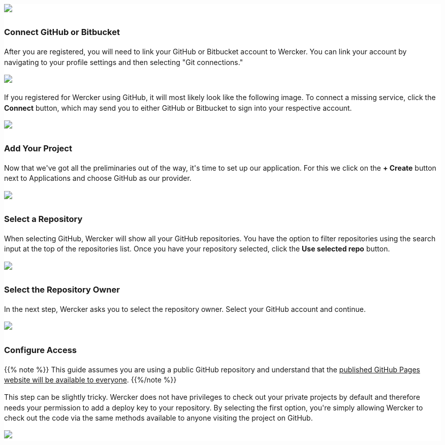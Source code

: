![][4]

### Connect GitHub or Bitbucket

After you are registered, you will need to link your GitHub or Bitbucket account to Wercker. You can link your account by navigating to your profile settings and then selecting "Git connections."

![][17]

If you registered for Wercker using GitHub, it will most likely look like the following image. To connect a missing service, click the **Connect** button, which may send you to either GitHub or Bitbucket to sign into your respective account.

![][5]

### Add Your Project

Now that we've got all the preliminaries out of the way, it's time to set up our application. For this we click on the **+ Create** button next to Applications and choose GitHub as our provider.

![][6]

### Select a Repository

When selecting GitHub, Wercker will show all your GitHub repositories. You have the option to filter repositories using the search input at the top of the repositories list. Once you have your repository selected, click the **Use selected repo** button.

![][7]

### Select the Repository Owner

In the next step, Wercker asks you to select the repository owner. Select your GitHub account and continue.

![][8]

### Configure Access

{{% note %}}
This guide assumes you are using a public GitHub repository and understand that the [published GitHub Pages website will be available to everyone](https://help.github.com/articles/what-is-github-pages/#usage-limits).
{{%/note %}}

This step can be slightly tricky. Wercker does not have privileges to check out your private projects by default and therefore needs your permission to add a deploy key to your repository. By selecting the first option, you're simply allowing Wercker to check out the code via the same methods available to anyone visiting the project on GitHub.

![][9]


[1]: /images/hosting-and-deployment/deployment-with-wercker/creating-a-basic-hugo-site.png
[2]: /images/hosting-and-deployment/deployment-with-wercker/adding-the-project-to-github.png
[3]: /images/hosting-and-deployment/deployment-with-wercker/wercker-sign-up.png
[4]: /images/hosting-and-deployment/deployment-with-wercker/wercker-sign-up-page.png
[5]: /images/hosting-and-deployment/deployment-with-wercker/wercker-git-connections.png
[6]: /images/hosting-and-deployment/deployment-with-wercker/wercker-add-app.png
[7]: /images/hosting-and-deployment/deployment-with-wercker/wercker-select-repository.png
[8]: /images/hosting-and-deployment/deployment-with-wercker/wercker-select-owner.png
[9]: /images/hosting-and-deployment/deployment-with-wercker/wercker-access.png
[10]: /images/hosting-and-deployment/deployment-with-wercker/werckeryml.png
[11]: /images/hosting-and-deployment/deployment-with-wercker/public-or-not.png
[12]: /images/hosting-and-deployment/deployment-with-wercker/and-we-ve-got-an-app.png
[13]: /images/hosting-and-deployment/deployment-with-wercker/wercker-search.png
[14]: /images/hosting-and-deployment/deployment-with-wercker/using-hugo-build.png
[15]: /images/hosting-and-deployment/deployment-with-wercker/adding-a-github-pages-step.png
[16]: /images/hosting-and-deployment/deployment-with-wercker/configure-the-deploy-step.png
[17]: /images/hosting-and-deployment/deployment-with-wercker/wercker-account-settings.png
[accesstokenghhelp]: https://help.github.com/articles/creating-an-access-token-for-command-line-use/
[basicusage]: /getting-started/usage/
[ghsignup]: https://github.com/join
[gitbasics]: https://git-scm.com/book/en/v2/Getting-Started-Git-Basics
[githubhelp]: https://help.github.com/articles/set-up-git/
[guidesource]: https://github.com/ArjenSchwarz/hugo-wercker-example
[guidestep]: https://github.com/ArjenSchwarz/wercker-step-hugo-build
[Herring Cove theme]: https://github.com/spf13/herring-cove
[hugoconfig]: /getting-started/configuration/
[publicappurl]: https://app.wercker.com/#applications/5586dcbdaf7de9c51b02b0d5
[quickstart]: /getting-started/quick-start/